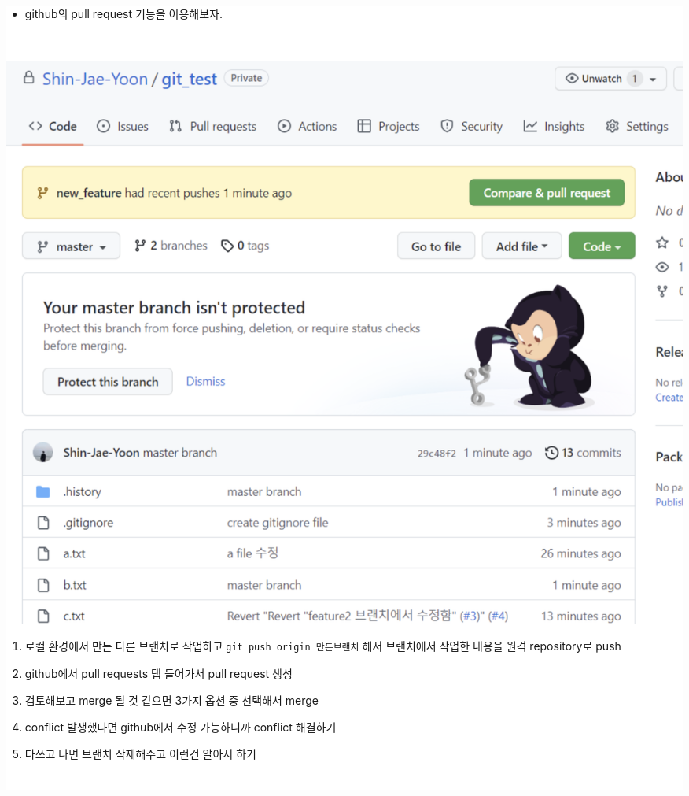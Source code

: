 - github의 pull request 기능을 이용해보자.

<br>

![](brain/image/apple-git-25.png)

1. 로컬 환경에서 만든 다른 브랜치로 작업하고 `git push origin 만든브랜치` 해서 브랜치에서 작업한 내용을 원격 repository로 push

2. github에서 pull requests 탭 들어가서 pull request 생성

3. 검토해보고 merge 될 것 같으면 3가지 옵션 중 선택해서 merge

4. conflict 발생했다면 github에서 수정 가능하니까 conflict 해결하기

5. 다쓰고 나면 브랜치 삭제해주고 이런건 알아서 하기

<br>
